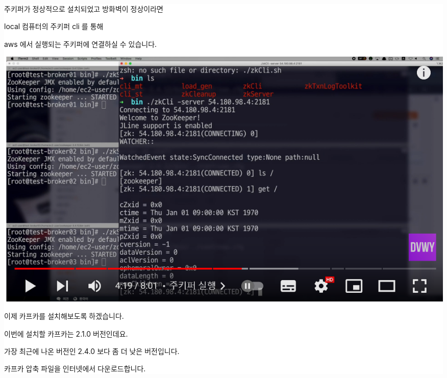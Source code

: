 

주키퍼가 정상적으로 설치되었고 방화벽이 정상이라면

local 컴퓨터의 주키퍼 cli 를 통해

aws 에서 실행되는 주키퍼에 연결하실 수 있습니다.

![1](./img/MEMO/32.png)



이제 카프카를 설치해보도록 하겠습니다.

이번에 설치할 카프카는 2.1.0 버전인데요.

가장 최근에 나온 버전인 2.4.0 보다 좀 더 낮은 버전입니다.



카프카 압축 파일을 인터넷에서 다운로드합니다.
